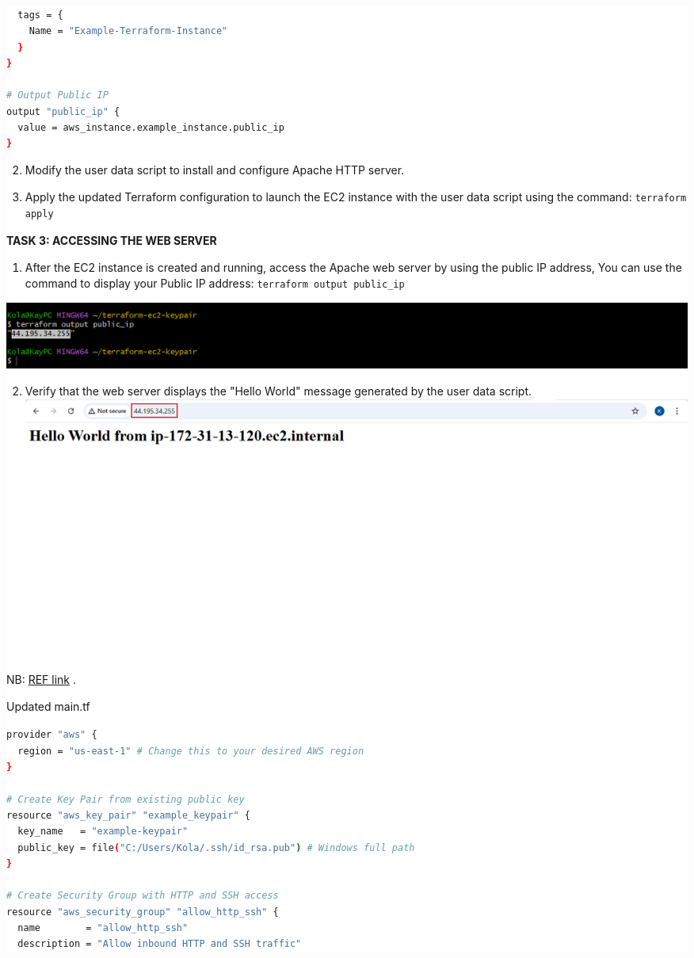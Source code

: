 ```bash
  tags = {
    Name = "Example-Terraform-Instance"
  }
}

# Output Public IP
output "public_ip" {
  value = aws_instance.example_instance.public_ip
}
```

2. Modify the user data script to install and configure Apache HTTP server.

3. Apply the updated Terraform configuration to launch the EC2 instance with the user data script using the command: `terraform apply`

**TASK 3: ACCESSING THE WEB SERVER**
1. After the EC2 instance is created and running, access the Apache web server by using the public IP address, You can use the command to display your Public IP address: `terraform output public_ip`

![](11.%20Piblic%20IP.png)

2. Verify that the web server displays the "Hello World" message generated by the user data script.
![](12.%20Hello%20world.png)

NB: [REF link](https://chatgpt.com/share/689f2207-b2e8-8010-804c-a286810300b0) .


Updated main.tf
```bash
provider "aws" {
  region = "us-east-1" # Change this to your desired AWS region
}

# Create Key Pair from existing public key
resource "aws_key_pair" "example_keypair" {
  key_name   = "example-keypair"
  public_key = file("C:/Users/Kola/.ssh/id_rsa.pub") # Windows full path
}

# Create Security Group with HTTP and SSH access
resource "aws_security_group" "allow_http_ssh" {
  name        = "allow_http_ssh"
  description = "Allow inbound HTTP and SSH traffic"

```